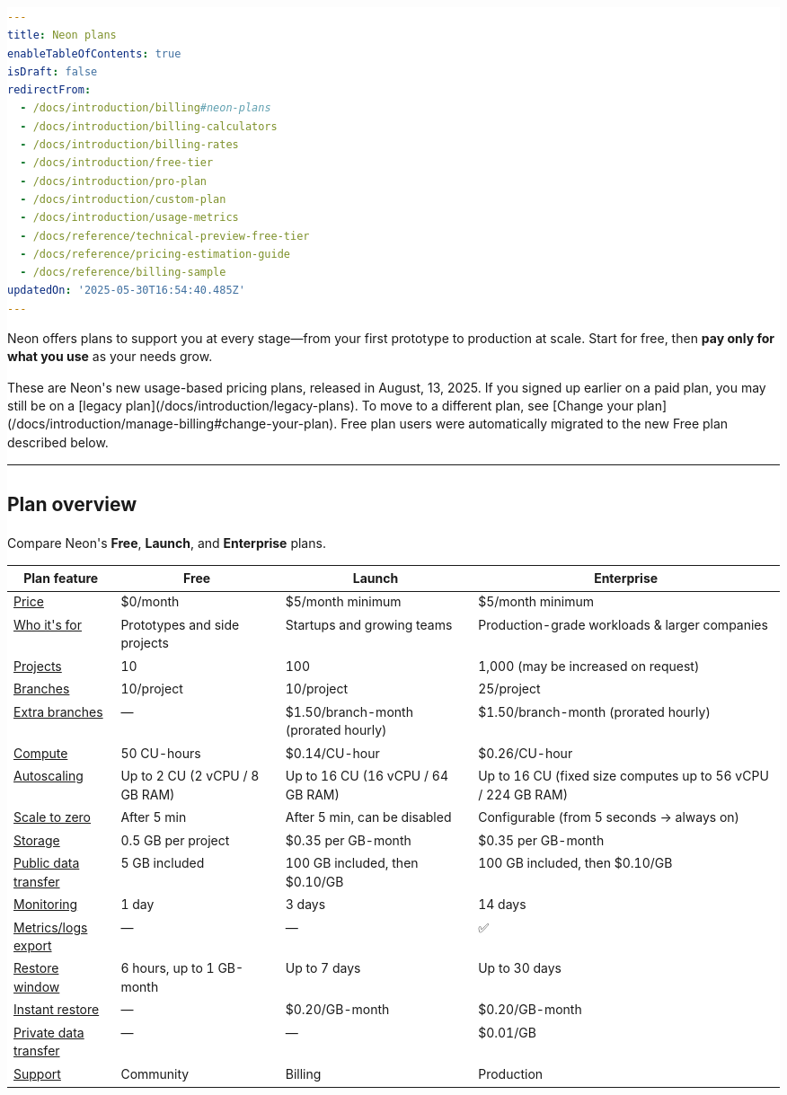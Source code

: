 ```yaml
---
title: Neon plans
enableTableOfContents: true
isDraft: false
redirectFrom:
  - /docs/introduction/billing#neon-plans
  - /docs/introduction/billing-calculators
  - /docs/introduction/billing-rates
  - /docs/introduction/free-tier
  - /docs/introduction/pro-plan
  - /docs/introduction/custom-plan
  - /docs/introduction/usage-metrics
  - /docs/reference/technical-preview-free-tier
  - /docs/reference/pricing-estimation-guide
  - /docs/reference/billing-sample
updatedOn: '2025-05-30T16:54:40.485Z'
---
```


Neon offers plans to support you at every stage—from your first prototype to production at scale.
Start for free, then **pay only for what you use** as your needs grow.

<Admonition type="note">
These are Neon's new usage-based pricing plans, released in August, 13, 2025. If you signed up earlier on a paid plan, you may still be on a [legacy plan](/docs/introduction/legacy-plans). To move to a different plan, see [Change your plan](/docs/introduction/manage-billing#change-your-plan). Free plan users were automatically migrated to the new Free plan described below.
</Admonition>

---

## Plan overview

Compare Neon's **Free**, **Launch**, and **Enterprise** plans.

| Plan feature                                                  | **Free**                       | **Launch**                           | **Enterprise**                                                                    |
| ------------------------------------------------------------- | ------------------------------ | ------------------------------------ | --------------------------------------------------------------------------------- |
| [Price](#price)                                               | $0/month                       | $5/month minimum                     | $5/month minimum                                                                  |
| [Who it's for](#who-its-for)                                  | Prototypes and side projects   | Startups and growing teams           | Production-grade workloads & larger companies                                     |
| [Projects](#projects)                                         | 10                             | 100                                  | 1,000 (may be increased on request)                                               |
| [Branches](#branches)                                         | 10/project                     | 10/project                           | 25/project                                                                        |
| [Extra branches](#extra-branches)                             | —                              | $1.50/branch-month (prorated hourly) | $1.50/branch-month (prorated hourly)                                              |
| [Compute](#compute)                                           | 50 CU-hours                    | $0.14/CU-hour                        | $0.26/CU-hour                                                                     |
| [Autoscaling](#autoscaling)                                   | Up to 2 CU (2 vCPU / 8 GB RAM) | Up to 16 CU (16 vCPU / 64 GB RAM)    | Up to 16 CU (fixed size computes up to 56 vCPU / 224 GB RAM)                      |
| [Scale to zero](#scale-to-zero)                               | After 5 min                    | After 5 min, can be disabled         | Configurable (from 5 seconds -> always on)                                        |
| [Storage](#storage)                                           | 0.5 GB per project             | $0.35 per GB-month                   | $0.35 per GB-month                                                                |
| [Public data transfer](#public-data-transfer)                 | 5 GB included                  | 100 GB included, then $0.10/GB       | 100 GB included, then $0.10/GB                                                    |
| [Monitoring](#monitoring)                                     | 1 day                          | 3 days                               | 14 days                                                                           |
| [Metrics/logs export](#metricslogs-export)                    | —                              | —                                    | ✅                                                                                |
| [Restore window](#restore-window)                             | 6 hours, up to 1 GB-month      | Up to 7 days                         | Up to 30 days                                                                     |
| [Instant restore](#instant-restore)                           | —                              | $0.20/GB-month                       | $0.20/GB-month                                                                    |
| [Private data transfer](#private-ndata-transfer)              | —                              | —                                    | $0.01/GB                                                                          |
| [Support](#support)                                           | Community                      | Billing                              | Production                                                                        |